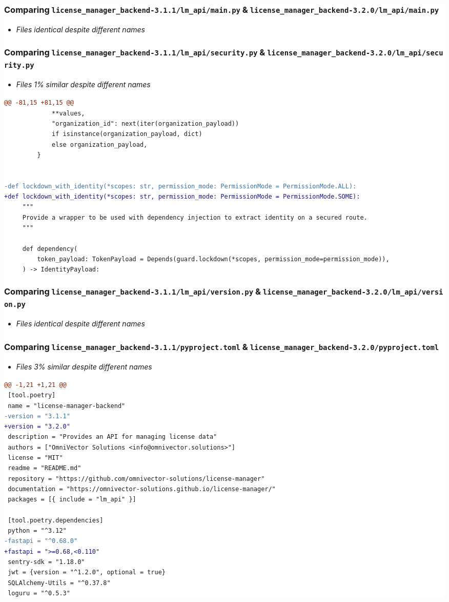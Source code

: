 ```diff
```

### Comparing `license_manager_backend-3.1.1/lm_api/main.py` & `license_manager_backend-3.2.0/lm_api/main.py`

 * *Files identical despite different names*

### Comparing `license_manager_backend-3.1.1/lm_api/security.py` & `license_manager_backend-3.2.0/lm_api/security.py`

 * *Files 1% similar despite different names*

```diff
@@ -81,15 +81,15 @@
             **values,
             "organization_id": next(iter(organization_payload))
             if isinstance(organization_payload, dict)
             else organization_payload,
         }
 
 
-def lockdown_with_identity(*scopes: str, permission_mode: PermissionMode = PermissionMode.ALL):
+def lockdown_with_identity(*scopes: str, permission_mode: PermissionMode = PermissionMode.SOME):
     """
     Provide a wrapper to be used with dependency injection to extract identity on a secured route.
     """
 
     def dependency(
         token_payload: TokenPayload = Depends(guard.lockdown(*scopes, permission_mode=permission_mode)),
     ) -> IdentityPayload:
```

### Comparing `license_manager_backend-3.1.1/lm_api/version.py` & `license_manager_backend-3.2.0/lm_api/version.py`

 * *Files identical despite different names*

### Comparing `license_manager_backend-3.1.1/pyproject.toml` & `license_manager_backend-3.2.0/pyproject.toml`

 * *Files 3% similar despite different names*

```diff
@@ -1,21 +1,21 @@
 [tool.poetry]
 name = "license-manager-backend"
-version = "3.1.1"
+version = "3.2.0"
 description = "Provides an API for managing license data"
 authors = ["OmniVector Solutions <info@omnivector.solutions>"]
 license = "MIT"
 readme = "README.md"
 repository = "https://github.com/omnivector-solutions/license-manager"
 documentation = "https://omnivector-solutions.github.io/license-manager/"
 packages = [{ include = "lm_api" }]
 
 [tool.poetry.dependencies]
 python = "^3.12"
-fastapi = "^0.68.0"
+fastapi = ">=0.68,<0.110"
 sentry-sdk = "1.18.0"
 jwt = {version = "^1.2.0", optional = true}
 SQLAlchemy-Utils = "^0.37.8"
 loguru = "^0.5.3"
```